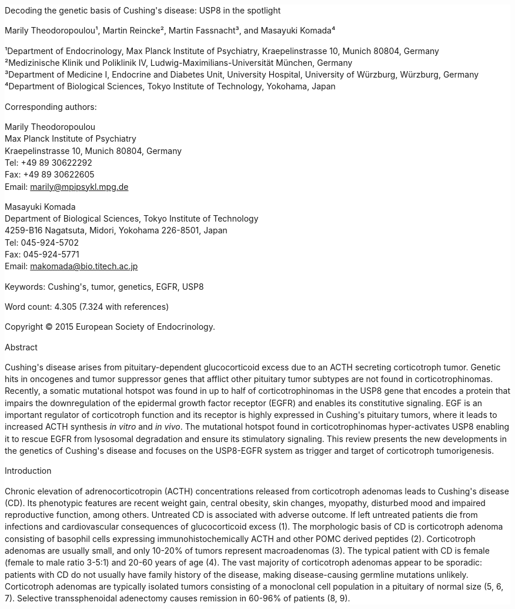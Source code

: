 
Decoding the genetic basis of Cushing's disease: USP8 in the spotlight

Marily Theodoropoulou¹, Martin Reincke², Martin Fassnacht³, and Masayuki Komada⁴

¹Department of Endocrinology, Max Planck Institute of Psychiatry, Kraepelinstrasse 10, Munich 80804, Germany  
²Medizinische Klinik und Poliklinik IV, Ludwig-Maximilians-Universität München, Germany  
³Department of Medicine I, Endocrine and Diabetes Unit, University Hospital, University of Würzburg, Würzburg, Germany  
⁴Department of Biological Sciences, Tokyo Institute of Technology, Yokohama, Japan  

Corresponding authors:

Marily Theodoropoulou  
Max Planck Institute of Psychiatry  
Kraepelinstrasse 10, Munich 80804, Germany  
Tel: +49 89 30622292  
Fax: +49 89 30622605  
Email: marily@mpipsykl.mpg.de  

Masayuki Komada  
Department of Biological Sciences, Tokyo Institute of Technology  
4259-B16 Nagatsuta, Midori, Yokohama 226-8501, Japan  
Tel: 045-924-5702  
Fax: 045-924-5771  
Email: makomada@bio.titech.ac.jp  

Keywords: Cushing's, tumor, genetics, EGFR, USP8  

Word count: 4.305 (7.324 with references)

Copyright © 2015 European Society of Endocrinology.

Abstract

Cushing's disease arises from pituitary-dependent glucocorticoid excess due to an ACTH secreting corticotroph tumor. Genetic hits in oncogenes and tumor suppressor genes that afflict other pituitary tumor subtypes are not found in corticotrophinomas. Recently, a somatic mutational hotspot was found in up to half of corticotrophinomas in the USP8 gene that encodes a protein that impairs the downregulation of the epidermal growth factor receptor (EGFR) and enables its constitutive signaling. EGF is an important regulator of corticotroph function and its receptor is highly expressed in Cushing's pituitary tumors, where it leads to increased ACTH synthesis *in vitro* and *in vivo*. The mutational hotspot found in corticotrophinomas hyper-activates USP8 enabling it to rescue EGFR from lysosomal degradation and ensure its stimulatory signaling. This review presents the new developments in the genetics of Cushing's disease and focuses on the USP8-EGFR system as trigger and target of corticotroph tumorigenesis.

Introduction

Chronic elevation of adrenocorticotropin (ACTH) concentrations released from corticotroph adenomas leads to Cushing's disease (CD). Its phenotypic features are recent weight gain, central obesity, skin changes, myopathy, disturbed mood and impaired reproductive function, among others. Untreated CD is associated with adverse outcome. If left untreated patients die from infections and cardiovascular consequences of glucocorticoid excess (1). The morphologic basis of CD is corticotroph adenoma consisting of basophil cells expressing immunohistochemically ACTH and other POMC derived peptides (2). Corticotroph adenomas are usually small, and only 10-20% of tumors represent macroadenomas (3). The typical patient with CD is female (female to male ratio 3-5:1) and 20-60 years of age (4). The vast majority of corticotroph adenomas appear to be sporadic: patients with CD do not usually have family history of the disease, making disease-causing germline mutations unlikely. Corticotroph adenomas are typically isolated tumors consisting of a monoclonal cell population in a pituitary of normal size (5, 6, 7). Selective transsphenoidal adenectomy causes remission in 60-96% of patients (8, 9).
